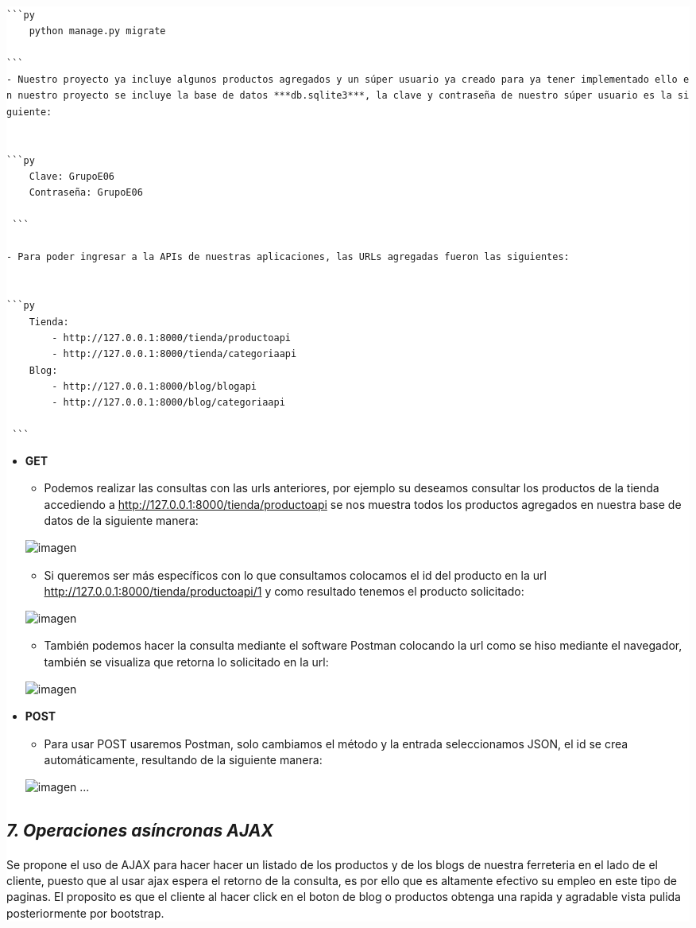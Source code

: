 
	```py
		python manage.py migrate
			
	```
 	- Nuestro proyecto ya incluye algunos productos agregados y un súper usuario ya creado para ya tener implementado ello en nuestro proyecto se incluye la base de datos ***db.sqlite3***, la clave y contraseña de nuestro súper usuario es la siguiente:


	```py
		Clave: GrupoE06
		Contraseña: GrupoE06
			
	 ```
	 
 	- Para poder ingresar a la APIs de nuestras aplicaciones, las URLs agregadas fueron las siguientes:


	```py
		Tienda:
			- http://127.0.0.1:8000/tienda/productoapi
			- http://127.0.0.1:8000/tienda/categoriaapi
		Blog:
			- http://127.0.0.1:8000/blog/blogapi
			- http://127.0.0.1:8000/blog/categoriaapi
			
	 ```

- __GET__

	 - Podemos realizar las consultas con las urls anteriores, por ejemplo su deseamos consultar los productos de la tienda accediendo a http://127.0.0.1:8000/tienda/productoapi se nos muestra todos los productos agregados en nuestra base de datos de la siguiente manera:

	![imagen](https://github.com/Daunsa/PW2-22A-GrupoE06-Proyecto-semestral/blob/main/Imagenes/Img1.jpg)
	
	 - Si queremos ser más específicos con lo que consultamos colocamos el id del producto en la url http://127.0.0.1:8000/tienda/productoapi/1 y como resultado tenemos el producto solicitado:

	![imagen](https://github.com/Daunsa/PW2-22A-GrupoE06-Proyecto-semestral/blob/main/Imagenes/Img2.jpg)
	
	- También podemos hacer la consulta mediante el software Postman colocando la url como se hiso mediante el navegador, también se visualiza que retorna lo solicitado en la url:

	![imagen](https://github.com/Daunsa/PW2-22A-GrupoE06-Proyecto-semestral/blob/main/Imagenes/Img3.jpg)
	
- __POST__

	- Para usar POST usaremos Postman, solo cambiamos el método y la entrada seleccionamos JSON, el id se crea automáticamente, resultando de la siguiente manera:

	![imagen](https://github.com/Daunsa/PW2-22A-GrupoE06-Proyecto-semestral/blob/main/Imagenes/Img5.jpg)
    ...

##  ***___7. Operaciones asíncronas AJAX___***
   Se propone el uso de AJAX para hacer hacer un listado de los productos y de los blogs de nuestra ferreteria en el lado de el cliente, puesto que al usar ajax espera el retorno de la consulta, es por ello que es altamente efectivo su empleo en este tipo de paginas. El proposito es que el cliente al hacer click en el boton de blog o productos obtenga una rapida y agradable vista pulida posteriormente por bootstrap.
